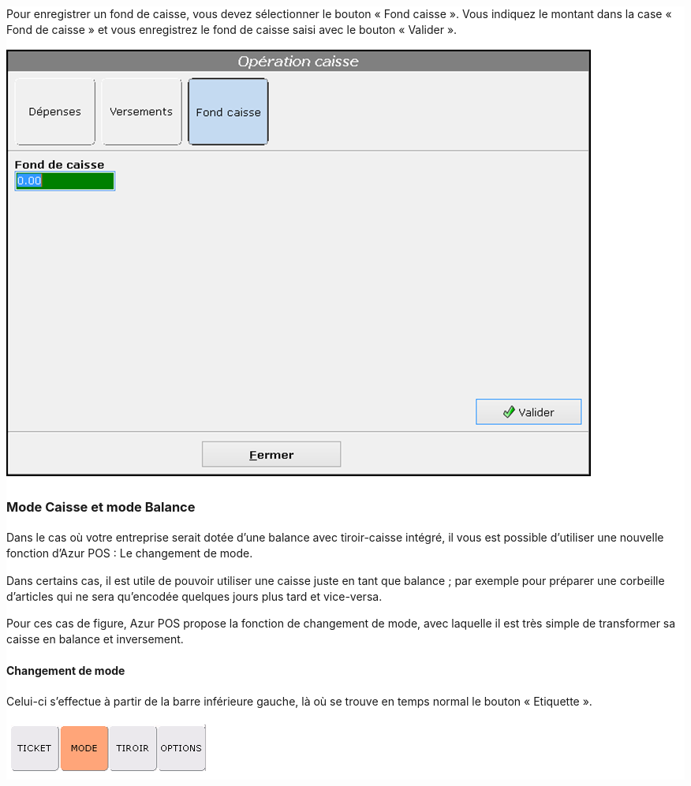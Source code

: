 Pour enregistrer un fond de caisse, vous devez sélectionner le bouton « Fond caisse ». Vous indiquez le montant dans la case « Fond de caisse » et vous enregistrez le fond de caisse saisi avec le bouton « Valider ».

![](<../.gitbook/assets/image (408).png>)

### Mode Caisse et mode Balance

Dans le cas où votre entreprise serait dotée d’une balance avec tiroir-caisse intégré, il vous est possible d’utiliser une nouvelle fonction d’Azur POS : Le changement de mode.

Dans certains cas, il est utile de pouvoir utiliser une caisse juste en tant que balance ; par exemple pour préparer une corbeille d’articles qui ne sera qu’encodée quelques jours plus tard et vice-versa.

Pour ces cas de figure, Azur POS propose la fonction de changement de mode, avec laquelle il est très simple de transformer sa caisse en balance et inversement.

#### Changement de mode

Celui-ci s’effectue à partir de la barre inférieure gauche, là où se trouve en temps normal le bouton « Etiquette ».

![](<../.gitbook/assets/image (374).png>)
